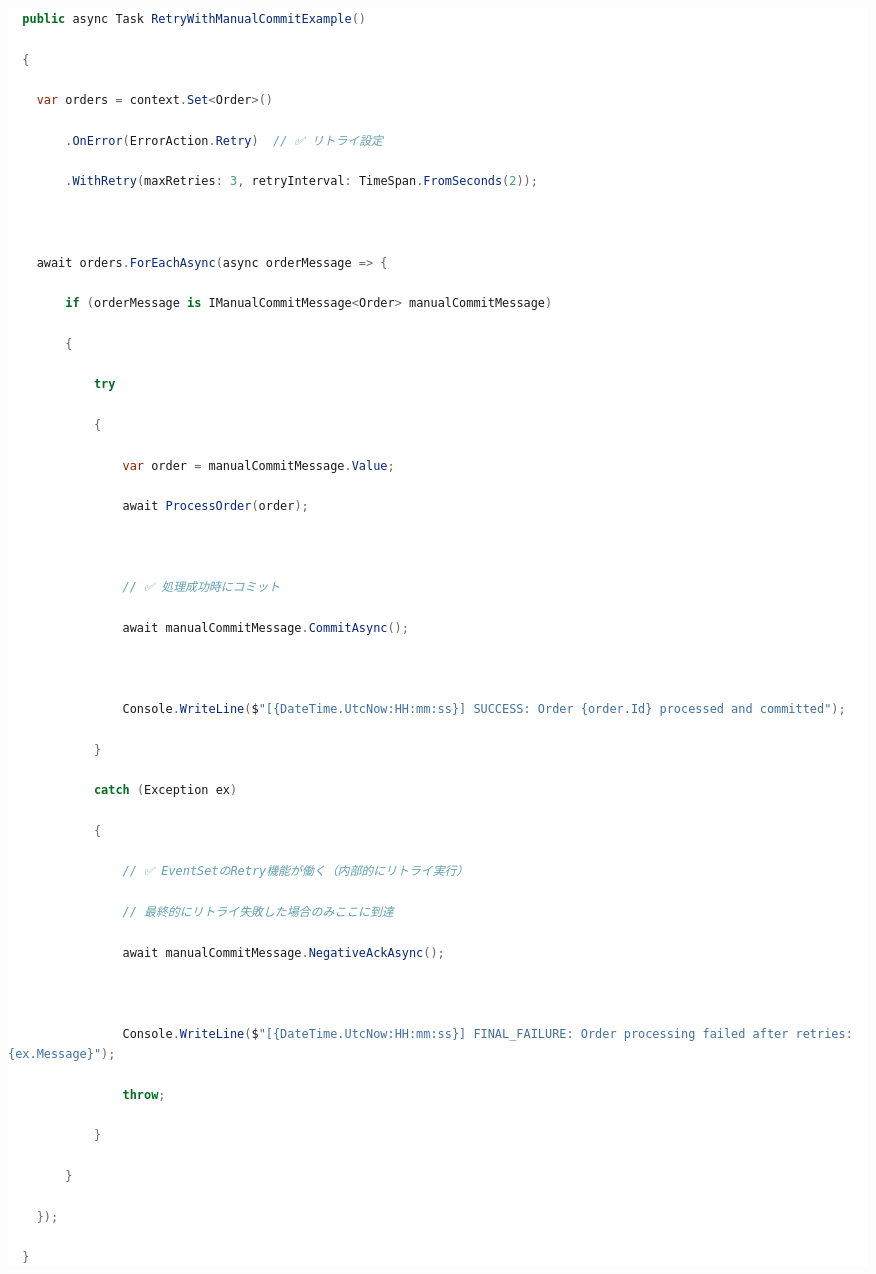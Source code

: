 ```csharp
  public async Task RetryWithManualCommitExample()

  {

    var orders = context.Set<Order>()

        .OnError(ErrorAction.Retry)  // ✅ リトライ設定

        .WithRetry(maxRetries: 3, retryInterval: TimeSpan.FromSeconds(2));



    await orders.ForEachAsync(async orderMessage => {

        if (orderMessage is IManualCommitMessage<Order> manualCommitMessage)

        {

            try

            {

                var order = manualCommitMessage.Value;

                await ProcessOrder(order);

                

                // ✅ 処理成功時にコミット

                await manualCommitMessage.CommitAsync();

                

                Console.WriteLine($"[{DateTime.UtcNow:HH:mm:ss}] SUCCESS: Order {order.Id} processed and committed");

            }

            catch (Exception ex)

            {

                // ✅ EventSetのRetry機能が働く（内部的にリトライ実行）

                // 最終的にリトライ失敗した場合のみここに到達

                await manualCommitMessage.NegativeAckAsync();

                

                Console.WriteLine($"[{DateTime.UtcNow:HH:mm:ss}] FINAL_FAILURE: Order processing failed after retries: {ex.Message}");

                throw;

            }

        }

    });

  }
```